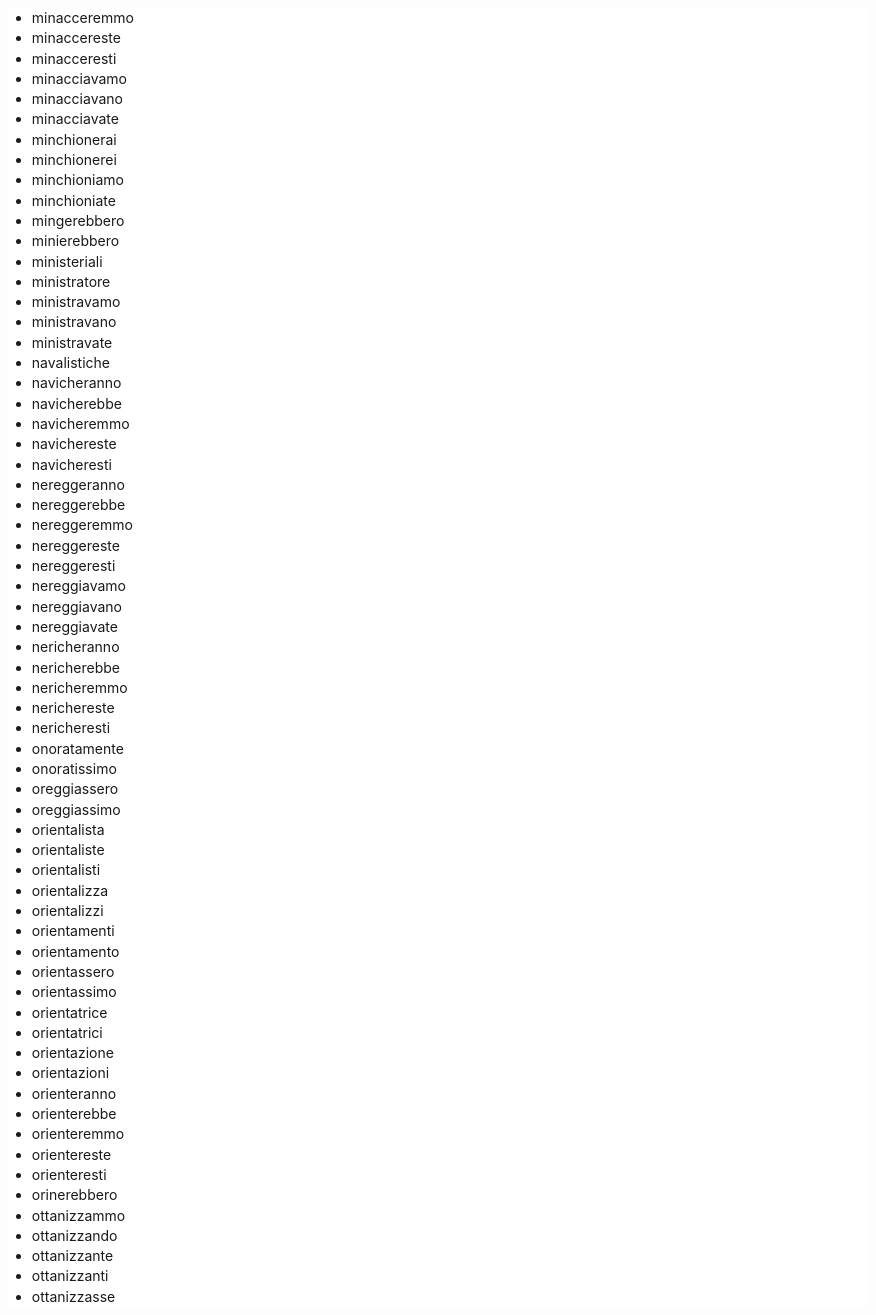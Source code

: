  * minacceremmo
 * minaccereste
 * minacceresti
 * minacciavamo
 * minacciavano
 * minacciavate
 * minchionerai
 * minchionerei
 * minchioniamo
 * minchioniate
 * mingerebbero
 * minierebbero
 * ministeriali
 * ministratore
 * ministravamo
 * ministravano
 * ministravate
 * navalistiche
 * navicheranno
 * navicherebbe
 * navicheremmo
 * navichereste
 * navicheresti
 * nereggeranno
 * nereggerebbe
 * nereggeremmo
 * nereggereste
 * nereggeresti
 * nereggiavamo
 * nereggiavano
 * nereggiavate
 * nericheranno
 * nericherebbe
 * nericheremmo
 * nerichereste
 * nericheresti
 * onoratamente
 * onoratissimo
 * oreggiassero
 * oreggiassimo
 * orientalista
 * orientaliste
 * orientalisti
 * orientalizza
 * orientalizzi
 * orientamenti
 * orientamento
 * orientassero
 * orientassimo
 * orientatrice
 * orientatrici
 * orientazione
 * orientazioni
 * orienteranno
 * orienterebbe
 * orienteremmo
 * orientereste
 * orienteresti
 * orinerebbero
 * ottanizzammo
 * ottanizzando
 * ottanizzante
 * ottanizzanti
 * ottanizzasse